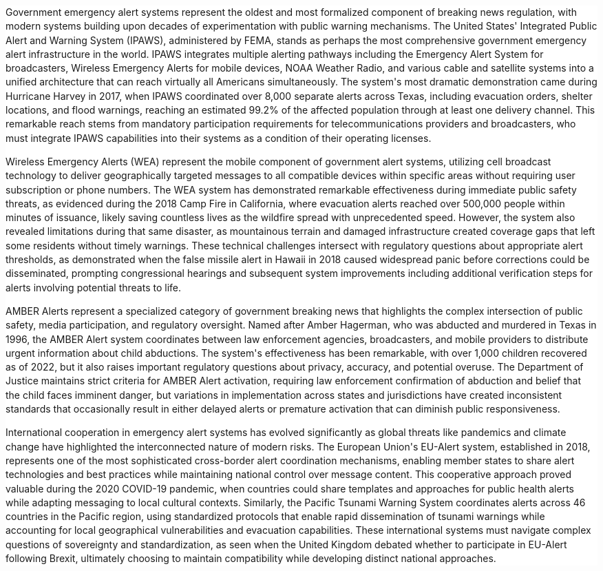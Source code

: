 Government emergency alert systems represent the oldest and most formalized component of breaking news regulation, with modern systems building upon decades of experimentation with public warning mechanisms. The United States' Integrated Public Alert and Warning System (IPAWS), administered by FEMA, stands as perhaps the most comprehensive government emergency alert infrastructure in the world. IPAWS integrates multiple alerting pathways including the Emergency Alert System for broadcasters, Wireless Emergency Alerts for mobile devices, NOAA Weather Radio, and various cable and satellite systems into a unified architecture that can reach virtually all Americans simultaneously. The system's most dramatic demonstration came during Hurricane Harvey in 2017, when IPAWS coordinated over 8,000 separate alerts across Texas, including evacuation orders, shelter locations, and flood warnings, reaching an estimated 99.2% of the affected population through at least one delivery channel. This remarkable reach stems from mandatory participation requirements for telecommunications providers and broadcasters, who must integrate IPAWS capabilities into their systems as a condition of their operating licenses.

Wireless Emergency Alerts (WEA) represent the mobile component of government alert systems, utilizing cell broadcast technology to deliver geographically targeted messages to all compatible devices within specific areas without requiring user subscription or phone numbers. The WEA system has demonstrated remarkable effectiveness during immediate public safety threats, as evidenced during the 2018 Camp Fire in California, where evacuation alerts reached over 500,000 people within minutes of issuance, likely saving countless lives as the wildfire spread with unprecedented speed. However, the system also revealed limitations during that same disaster, as mountainous terrain and damaged infrastructure created coverage gaps that left some residents without timely warnings. These technical challenges intersect with regulatory questions about appropriate alert thresholds, as demonstrated when the false missile alert in Hawaii in 2018 caused widespread panic before corrections could be disseminated, prompting congressional hearings and subsequent system improvements including additional verification steps for alerts involving potential threats to life.

AMBER Alerts represent a specialized category of government breaking news that highlights the complex intersection of public safety, media participation, and regulatory oversight. Named after Amber Hagerman, who was abducted and murdered in Texas in 1996, the AMBER Alert system coordinates between law enforcement agencies, broadcasters, and mobile providers to distribute urgent information about child abductions. The system's effectiveness has been remarkable, with over 1,000 children recovered as of 2022, but it also raises important regulatory questions about privacy, accuracy, and potential overuse. The Department of Justice maintains strict criteria for AMBER Alert activation, requiring law enforcement confirmation of abduction and belief that the child faces imminent danger, but variations in implementation across states and jurisdictions have created inconsistent standards that occasionally result in either delayed alerts or premature activation that can diminish public responsiveness.

International cooperation in emergency alert systems has evolved significantly as global threats like pandemics and climate change have highlighted the interconnected nature of modern risks. The European Union's EU-Alert system, established in 2018, represents one of the most sophisticated cross-border alert coordination mechanisms, enabling member states to share alert technologies and best practices while maintaining national control over message content. This cooperative approach proved valuable during the 2020 COVID-19 pandemic, when countries could share templates and approaches for public health alerts while adapting messaging to local cultural contexts. Similarly, the Pacific Tsunami Warning System coordinates alerts across 46 countries in the Pacific region, using standardized protocols that enable rapid dissemination of tsunami warnings while accounting for local geographical vulnerabilities and evacuation capabilities. These international systems must navigate complex questions of sovereignty and standardization, as seen when the United Kingdom debated whether to participate in EU-Alert following Brexit, ultimately choosing to maintain compatibility while developing distinct national approaches.
